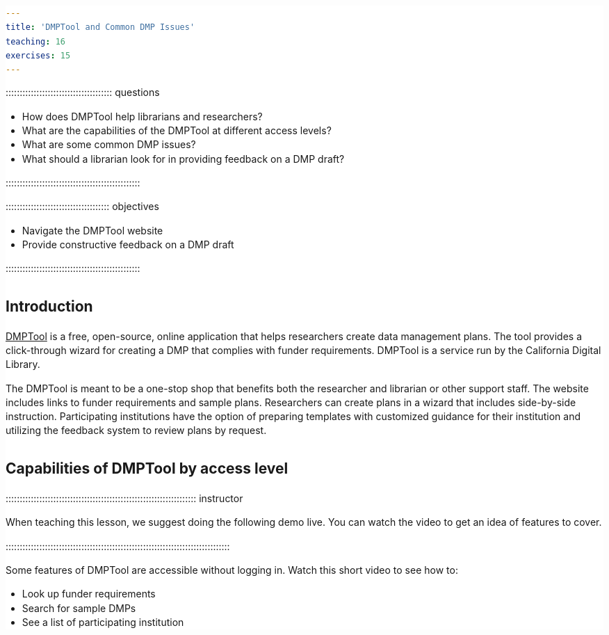 ```yaml
---
title: 'DMPTool and Common DMP Issues'
teaching: 16
exercises: 15
---
```


:::::::::::::::::::::::::::::::::::::: questions 

- How does DMPTool help librarians and researchers?
- What are the capabilities of the DMPTool at different access levels?
- What are some common DMP issues?
- What should a librarian look for in providing feedback on a DMP draft?


::::::::::::::::::::::::::::::::::::::::::::::::

::::::::::::::::::::::::::::::::::::: objectives

- Navigate the DMPTool website
- Provide constructive feedback on a DMP draft


::::::::::::::::::::::::::::::::::::::::::::::::

## Introduction

[DMPTool](https://dmptool.org/) is a free, open-source, online application that helps researchers create data management plans. The tool provides a click-through wizard for creating a DMP that complies with funder requirements. DMPTool is a service run by the California Digital Library. 

The DMPTool is meant to be a one-stop shop that benefits both the researcher and librarian or other support staff. The website includes links to funder requirements and sample plans. Researchers can create plans in a wizard that includes side-by-side instruction. Participating institutions have the option of preparing templates with customized guidance for their institution and utilizing the feedback system to review plans by request.

## Capabilities of DMPTool by access level


:::::::::::::::::::::::::::::::::::::::::::::::::::::::::::::::::::: instructor

When teaching this lesson, we suggest doing the following demo live. You can watch the video to get an idea of features to cover.

::::::::::::::::::::::::::::::::::::::::::::::::::::::::::::::::::::::::::::::::

Some features of DMPTool are accessible without logging in. Watch this short video to see how to:

- Look up funder requirements
- Search for sample DMPs
- See a list of participating institution

<iframe id="kaltura_player" src="https://cdnapisec.kaltura.com/p/1082912/sp/108291200/embedIframeJs/uiconf_id/44912111/partner_id/1082912?iframeembed=true&playerId=kaltura_player&entry_id=1_2ol1bol1&flashvars[localizationCode]=en&amp;flashvars[Kaltura.addCrossoriginToIframe]=true&amp;&wid=1_2ax1tc0n" width="400" height="285" allowfullscreen webkitallowfullscreen mozAllowFullScreen allow="autoplay *; fullscreen *; encrypted-media *" sandbox="allow-downloads allow-forms allow-same-origin allow-scripts allow-top-navigation allow-pointer-lock allow-popups allow-modals allow-orientation-lock allow-popups-to-escape-sandbox allow-presentation allow-top-navigation-by-user-activation" frameborder="0" title="DMP Tool Public Access Tutorial"></iframe>
